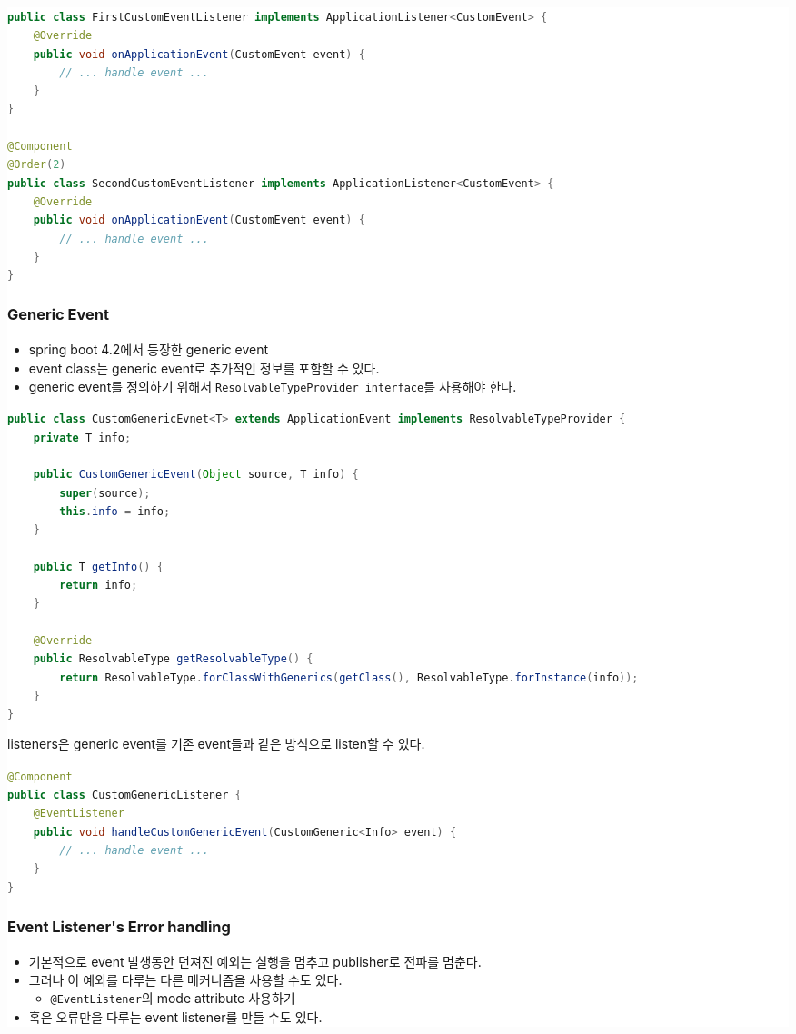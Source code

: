 ```java
public class FirstCustomEventListener implements ApplicationListener<CustomEvent> {
    @Override
    public void onApplicationEvent(CustomEvent event) {
        // ... handle event ...
    }
}

@Component
@Order(2)
public class SecondCustomEventListener implements ApplicationListener<CustomEvent> {
    @Override
    public void onApplicationEvent(CustomEvent event) {
        // ... handle event ...
    }
}
```
### Generic Event
- spring boot 4.2에서 등장한 generic event
- event class는 generic event로 추가적인 정보를 포함할 수 있다.
- generic event를 정의하기 위해서 `ResolvableTypeProvider interface`를 사용해야 한다.
```java
public class CustomGenericEvnet<T> extends ApplicationEvent implements ResolvableTypeProvider {
    private T info;

    public CustomGenericEvent(Object source, T info) {
        super(source);
        this.info = info;
    }

    public T getInfo() {
        return info;
    }

    @Override
    public ResolvableType getResolvableType() {
        return ResolvableType.forClassWithGenerics(getClass(), ResolvableType.forInstance(info));
    }
}
```
listeners은 generic event를 기존 event들과 같은 방식으로 listen할 수 있다.
```java
@Component
public class CustomGenericListener {
    @EventListener
    public void handleCustomGenericEvent(CustomGeneric<Info> event) {
        // ... handle event ...
    }
}
```
### Event Listener's Error handling
- 기본적으로 event 발생동안 던져진 예외는 실행을 멈추고 publisher로 전파를 멈춘다.
- 그러나 이 예외를 다루는 다른 메커니즘을 사용할 수도 있다.
    - `@EventListener`의 mode attribute 사용하기
- 혹은 오류만을 다루는 event listener를 만들 수도 있다.
